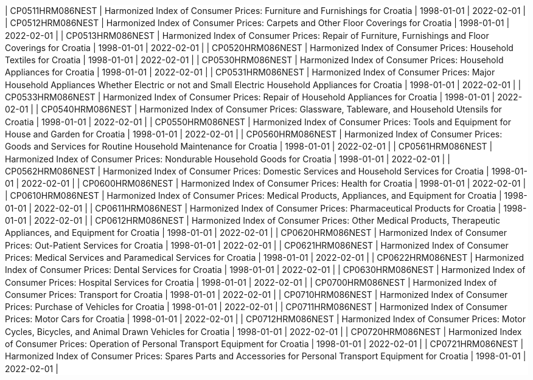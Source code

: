 | CP0511HRM086NEST    | Harmonized Index of Consumer Prices: Furniture and Furnishings for Croatia                                                                                        | 1998-01-01          | 2022-02-01        |
| CP0512HRM086NEST    | Harmonized Index of Consumer Prices: Carpets and Other Floor Coverings for Croatia                                                                                | 1998-01-01          | 2022-02-01        |
| CP0513HRM086NEST    | Harmonized Index of Consumer Prices: Repair of Furniture, Furnishings and Floor Coverings for Croatia                                                             | 1998-01-01          | 2022-02-01        |
| CP0520HRM086NEST    | Harmonized Index of Consumer Prices: Household Textiles for Croatia                                                                                               | 1998-01-01          | 2022-02-01        |
| CP0530HRM086NEST    | Harmonized Index of Consumer Prices: Household Appliances for Croatia                                                                                             | 1998-01-01          | 2022-02-01        |
| CP0531HRM086NEST    | Harmonized Index of Consumer Prices: Major Household Appliances Whether Electric or not and Small Electric Household Appliances for Croatia                       | 1998-01-01          | 2022-02-01        |
| CP0533HRM086NEST    | Harmonized Index of Consumer Prices: Repair of Household Appliances for Croatia                                                                                   | 1998-01-01          | 2022-02-01        |
| CP0540HRM086NEST    | Harmonized Index of Consumer Prices: Glassware, Tableware, and Household Utensils for Croatia                                                                     | 1998-01-01          | 2022-02-01        |
| CP0550HRM086NEST    | Harmonized Index of Consumer Prices: Tools and Equipment for House and Garden for Croatia                                                                         | 1998-01-01          | 2022-02-01        |
| CP0560HRM086NEST    | Harmonized Index of Consumer Prices: Goods and Services for Routine Household Maintenance for Croatia                                                             | 1998-01-01          | 2022-02-01        |
| CP0561HRM086NEST    | Harmonized Index of Consumer Prices: Nondurable Household Goods for Croatia                                                                                       | 1998-01-01          | 2022-02-01        |
| CP0562HRM086NEST    | Harmonized Index of Consumer Prices: Domestic Services and Household Services for Croatia                                                                         | 1998-01-01          | 2022-02-01        |
| CP0600HRM086NEST    | Harmonized Index of Consumer Prices: Health for Croatia                                                                                                           | 1998-01-01          | 2022-02-01        |
| CP0610HRM086NEST    | Harmonized Index of Consumer Prices: Medical Products, Appliances, and Equipment for Croatia                                                                      | 1998-01-01          | 2022-02-01        |
| CP0611HRM086NEST    | Harmonized Index of Consumer Prices: Pharmaceutical Products for Croatia                                                                                          | 1998-01-01          | 2022-02-01        |
| CP0612HRM086NEST    | Harmonized Index of Consumer Prices: Other Medical Products, Therapeutic Appliances, and Equipment for Croatia                                                    | 1998-01-01          | 2022-02-01        |
| CP0620HRM086NEST    | Harmonized Index of Consumer Prices: Out-Patient Services for Croatia                                                                                             | 1998-01-01          | 2022-02-01        |
| CP0621HRM086NEST    | Harmonized Index of Consumer Prices: Medical Services and Paramedical Services for Croatia                                                                        | 1998-01-01          | 2022-02-01        |
| CP0622HRM086NEST    | Harmonized Index of Consumer Prices: Dental Services for Croatia                                                                                                  | 1998-01-01          | 2022-02-01        |
| CP0630HRM086NEST    | Harmonized Index of Consumer Prices: Hospital Services for Croatia                                                                                                | 1998-01-01          | 2022-02-01        |
| CP0700HRM086NEST    | Harmonized Index of Consumer Prices: Transport for Croatia                                                                                                        | 1998-01-01          | 2022-02-01        |
| CP0710HRM086NEST    | Harmonized Index of Consumer Prices: Purchase of Vehicles for Croatia                                                                                             | 1998-01-01          | 2022-02-01        |
| CP0711HRM086NEST    | Harmonized Index of Consumer Prices: Motor Cars for Croatia                                                                                                       | 1998-01-01          | 2022-02-01        |
| CP0712HRM086NEST    | Harmonized Index of Consumer Prices: Motor Cycles, Bicycles, and Animal Drawn Vehicles for Croatia                                                                | 1998-01-01          | 2022-02-01        |
| CP0720HRM086NEST    | Harmonized Index of Consumer Prices: Operation of Personal Transport Equipment for Croatia                                                                        | 1998-01-01          | 2022-02-01        |
| CP0721HRM086NEST    | Harmonized Index of Consumer Prices: Spares Parts and Accessories for Personal Transport Equipment for Croatia                                                    | 1998-01-01          | 2022-02-01        |